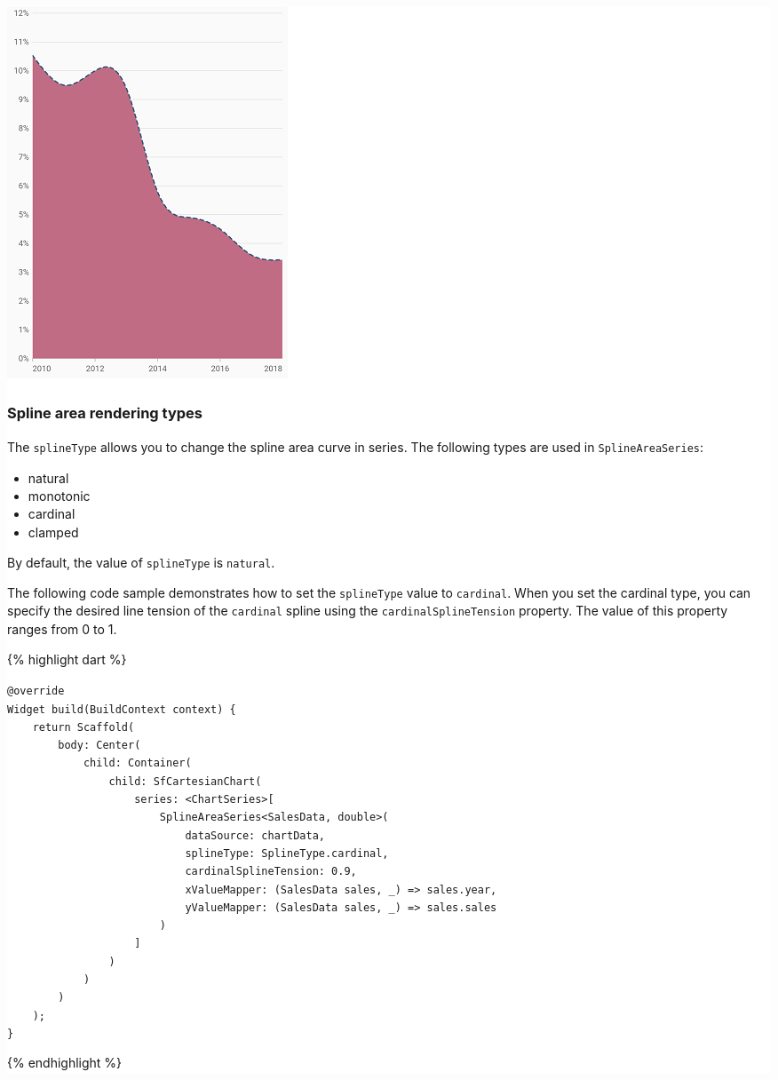 ![Dashed spline area chart](images/cartesian-chart-types/spline_area_dashed.png)

###	Spline area rendering types

The `splineType` allows you to change the spline area curve in series. The following types are used in `SplineAreaSeries`:

* natural
* monotonic
* cardinal
* clamped

By default, the value of `splineType` is `natural`.

The following code sample demonstrates how to set the `splineType` value to `cardinal`. When you set the cardinal type, you can specify the desired line tension of the `cardinal` spline using the `cardinalSplineTension` property. The value of this property ranges from 0 to 1.

{% highlight dart %} 
    
    @override
    Widget build(BuildContext context) {
        return Scaffold(
            body: Center(
                child: Container(
                    child: SfCartesianChart(
                        series: <ChartSeries>[
                            SplineAreaSeries<SalesData, double>(
                                dataSource: chartData,
                                splineType: SplineType.cardinal,
                                cardinalSplineTension: 0.9,
                                xValueMapper: (SalesData sales, _) => sales.year,
                                yValueMapper: (SalesData sales, _) => sales.sales
                            )
                        ]
                    )
                )
            )
        );
    }

{% endhighlight %}
